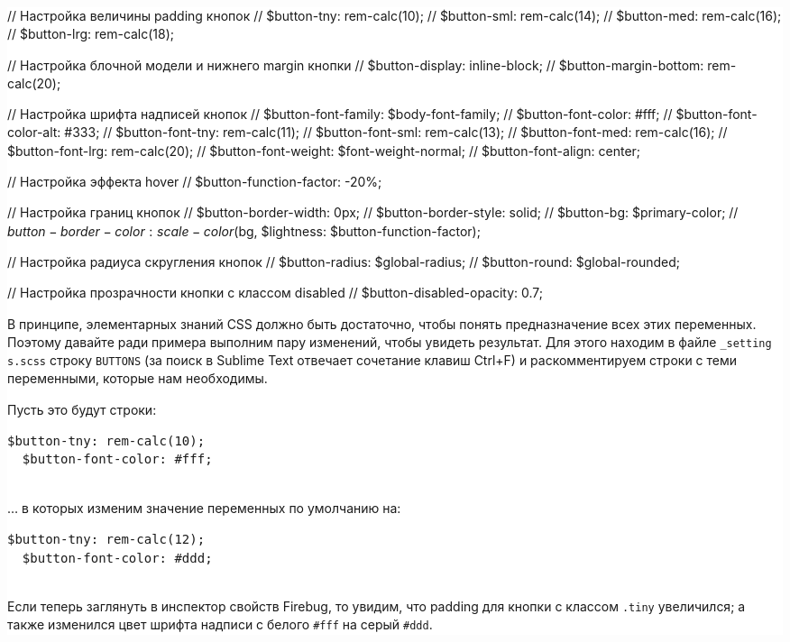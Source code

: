   // Настройка величины padding кнопок
  // $button-tny: rem-calc(10);
  // $button-sml: rem-calc(14);
  // $button-med: rem-calc(16);
  // $button-lrg: rem-calc(18);

  // Настройка блочной модели и нижнего margin кнопки
  // $button-display: inline-block;
  // $button-margin-bottom: rem-calc(20);

  // Настройка шрифта надписей кнопок
  // $button-font-family: $body-font-family;
  // $button-font-color: #fff;
  // $button-font-color-alt: #333;
  // $button-font-tny: rem-calc(11);
  // $button-font-sml: rem-calc(13);
  // $button-font-med: rem-calc(16);
  // $button-font-lrg: rem-calc(20);
  // $button-font-weight: $font-weight-normal;
  // $button-font-align: center;

  // Настройка эффекта hover
  // $button-function-factor: -20%;

  // Настройка границ кнопок
  // $button-border-width: 0px;
  // $button-border-style: solid;
  // $button-bg: $primary-color;
  // $button-border-color: scale-color($bg, $lightness: $button-function-factor);

  // Настройка радиуса скругления кнопок
  // $button-radius: $global-radius;
  // $button-round: $global-rounded;

  // Настройка прозрачности кнопки с классом disabled
  // $button-disabled-opacity: 0.7;
  </pre>

В принципе, элементарных знаний CSS должно быть достаточно, чтобы понять предназначение всех этих переменных. Поэтому давайте ради примера выполним пару изменений, чтобы увидеть результат. Для этого находим в файле `_settings.scss` строку `BUTTONS` (за поиск в Sublime Text отвечает сочетание клавиш Ctrl+F) и раскомментируем строки с теми переменными, которые нам необходимы.

Пусть это будут строки:

<pre>$button-tny: rem-calc(10);
  $button-font-color: #fff;
  </pre>

&#8230; в которых изменим значение переменных по умолчанию на:

<pre>$button-tny: rem-calc(12);
  $button-font-color: #ddd;
  </pre>

Если теперь заглянуть в инспектор свойств Firebug, то увидим, что padding для кнопки с классом `.tiny` увеличился; а также изменился цвет шрифта надписи с белого `#fff` на серый `#ddd`.
